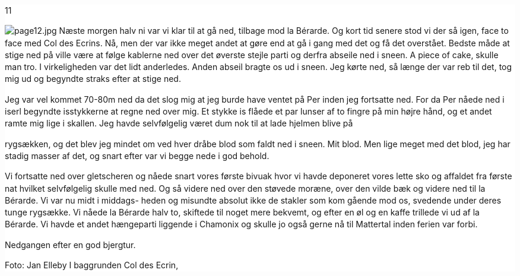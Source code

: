 11




![page12.jpg](/1995/DB-1995-5/page12.jpg)
Næste morgen halv ni var vi klar til at gå
ned, tilbage mod la Bérarde. Og kort tid
senere stod vi der så igen, face to face med
Col des Ecrins. Nå, men der var ikke meget
andet at gøre end at gå i gang med det og få
det overstået. Bedste måde at stige ned på
ville være at følge kablerne ned over det
øverste stejle parti og derfra abseile ned i
sneen. A piece of cake, skulle man tro. I
virkeligheden var det lidt anderledes. Anden
abseil bragte os ud i sneen. Jeg kørte ned,
så længe der var reb til det, tog mig ud og
begyndte straks efter at stige ned.

Jeg var vel kommet 70-80m ned da det slog
mig at jeg burde have ventet på Per inden
jeg fortsatte ned. For da Per nåede ned i
iserl begyndte isstykkerne at regne ned over
mig. Et stykke is flåede et par lunser af to
fingre på min højre hånd, og et andet ramte
mig lige i skallen. Jeg havde selvfølgelig
været dum nok til at lade hjelmen blive på

rygsækken, og det blev jeg mindet om ved
hver dråbe blod som faldt ned i sneen. Mit
blod. Men lige meget med det blod, jeg har
stadig masser af det, og snart efter var vi
begge nede i god behold.

Vi fortsatte ned over gletscheren og nåede
snart vores første bivuak hvor vi havde
deponeret vores lette sko og affaldet fra
første nat hvilket selvfølgelig skulle med
ned. Og så videre ned over den støvede
moræne, over den vilde bæk og videre ned
til la Bérarde. Vi var nu midt i middags-
heden og misundte absolut ikke de stakler
som kom gående mod os, svedende under
deres tunge rygsække. Vi nåede la Bérarde
halv to, skiftede til noget mere bekvemt, og
efter en øl og en kaffe trillede vi ud af la
Bérarde. Vi havde et andet hængeparti
liggende i Chamonix og skulle jo også gerne
nå til Mattertal inden ferien var forbi.

Nedgangen efter en god bjergtur.

Foto: Jan Elleby I baggrunden Col des Ecrin,
